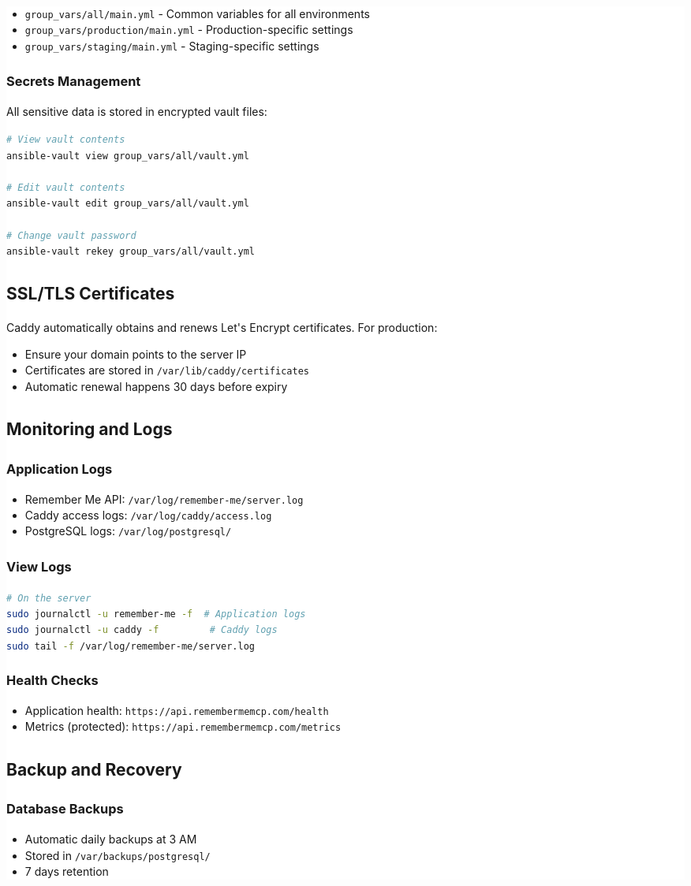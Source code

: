 - `group_vars/all/main.yml` - Common variables for all environments
- `group_vars/production/main.yml` - Production-specific settings
- `group_vars/staging/main.yml` - Staging-specific settings

### Secrets Management

All sensitive data is stored in encrypted vault files:
```bash
# View vault contents
ansible-vault view group_vars/all/vault.yml

# Edit vault contents
ansible-vault edit group_vars/all/vault.yml

# Change vault password
ansible-vault rekey group_vars/all/vault.yml
```

## SSL/TLS Certificates

Caddy automatically obtains and renews Let's Encrypt certificates. For production:
- Ensure your domain points to the server IP
- Certificates are stored in `/var/lib/caddy/certificates`
- Automatic renewal happens 30 days before expiry

## Monitoring and Logs

### Application Logs
- Remember Me API: `/var/log/remember-me/server.log`
- Caddy access logs: `/var/log/caddy/access.log`
- PostgreSQL logs: `/var/log/postgresql/`

### View Logs
```bash
# On the server
sudo journalctl -u remember-me -f  # Application logs
sudo journalctl -u caddy -f         # Caddy logs
sudo tail -f /var/log/remember-me/server.log
```

### Health Checks
- Application health: `https://api.remembermemcp.com/health`
- Metrics (protected): `https://api.remembermemcp.com/metrics`

## Backup and Recovery

### Database Backups
- Automatic daily backups at 3 AM
- Stored in `/var/backups/postgresql/`
- 7 days retention
